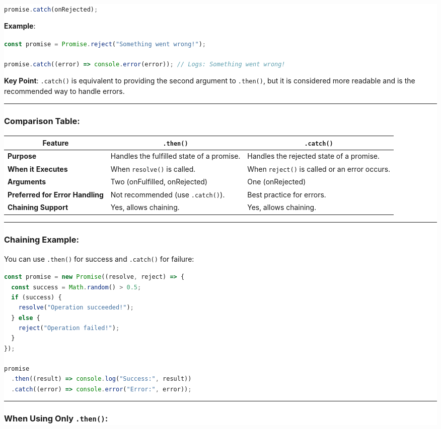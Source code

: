 ```javascript
promise.catch(onRejected);
```

**Example**:

```javascript
const promise = Promise.reject("Something went wrong!");

promise.catch((error) => console.error(error)); // Logs: Something went wrong!
```

**Key Point**: `.catch()` is equivalent to providing the second argument to `.then()`, but it is considered more readable and is the recommended way to handle errors.

---

### **Comparison Table**:

| Feature                          | `.then()`                                 | `.catch()`                                    |
| -------------------------------- | ----------------------------------------- | --------------------------------------------- |
| **Purpose**                      | Handles the fulfilled state of a promise. | Handles the rejected state of a promise.      |
| **When it Executes**             | When `resolve()` is called.               | When `reject()` is called or an error occurs. |
| **Arguments**                    | Two (onFulfilled, onRejected)             | One (onRejected)                              |
| **Preferred for Error Handling** | Not recommended (use `.catch()`).         | Best practice for errors.                     |
| **Chaining Support**             | Yes, allows chaining.                     | Yes, allows chaining.                         |

---

### **Chaining Example**:

You can use `.then()` for success and `.catch()` for failure:

```javascript
const promise = new Promise((resolve, reject) => {
  const success = Math.random() > 0.5;
  if (success) {
    resolve("Operation succeeded!");
  } else {
    reject("Operation failed!");
  }
});

promise
  .then((result) => console.log("Success:", result))
  .catch((error) => console.error("Error:", error));
```

---

### **When Using Only `.then()`**:
